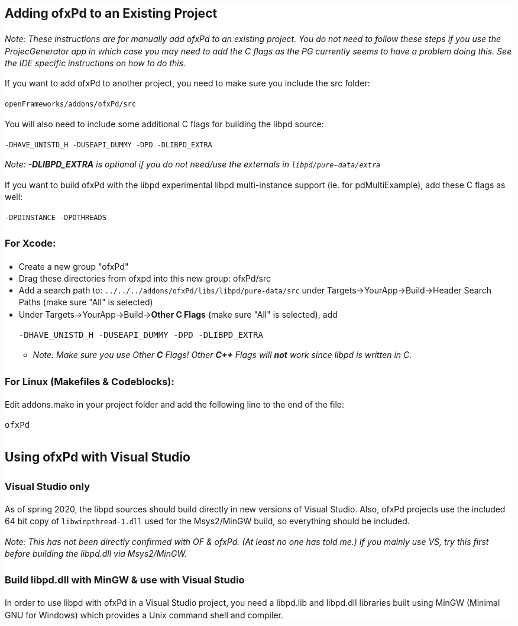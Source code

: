 Adding ofxPd to an Existing Project
-----------------------------------

_Note: These instructions are for manually add ofxPd to an existing project. You do not need to follow these steps if you use the ProjecGenerator app in which case you *may* need to add the C flags as the PG currently seems to have a problem doing this. See the IDE specific instructions on how to do this._

If you want to add ofxPd to another project, you need to make sure you include the src folder:

    openFrameworks/addons/ofxPd/src

You will also need to include some additional C flags for building the libpd source:

	-DHAVE_UNISTD_H -DUSEAPI_DUMMY -DPD -DLIBPD_EXTRA

_Note: **-DLIBPD_EXTRA** is optional if you do not need/use the externals in `libpd/pure-data/extra`_

If you want to build ofxPd with the libpd experimental libpd multi-instance support (ie. for pdMultiExample), add these C flags as well:

    -DPDINSTANCE -DPDTHREADS

### For Xcode:

* Create a new group "ofxPd" 
* Drag these directories from ofxpd into this new group: ofxPd/src
* Add a search path to: `../../../addons/ofxPd/libs/libpd/pure-data/src` under Targets->YourApp->Build->Header Search Paths (make sure "All" is selected)
* Under Targets->YourApp->Build->**Other C Flags** (make sure "All" is selected), add
	<pre>-DHAVE_UNISTD_H -DUSEAPI_DUMMY -DPD -DLIBPD_EXTRA</pre>
  * _Note: Make sure you use Other **C** Flags! Other **C++** Flags will **not** work since libpd is written in C._

### For Linux (Makefiles & Codeblocks):

Edit addons.make in your project folder and add the following line to the end of the file:
	<pre>ofxPd</pre>

Using ofxPd with Visual Studio
------------------------------

### Visual Studio only

As of spring 2020, the libpd sources should build directly in new versions of Visual Studio. Also, ofxPd projects use the included 64 bit copy of `libwinpthread-1.dll` used for the Msys2/MinGW build, so everything should be included.

_Note: This has not been directly confirmed with OF & ofxPd. (At least no one has told me.) If you mainly use VS, try this first before building the libpd.dll via Msys2/MinGW._

### Build libpd.dll with MinGW & use with Visual Studio

In order to use libpd with ofxPd in a Visual Studio project, you need a libpd.lib and libpd.dll libraries built using MinGW (Minimal GNU for Windows) which provides a Unix command shell and compiler.
